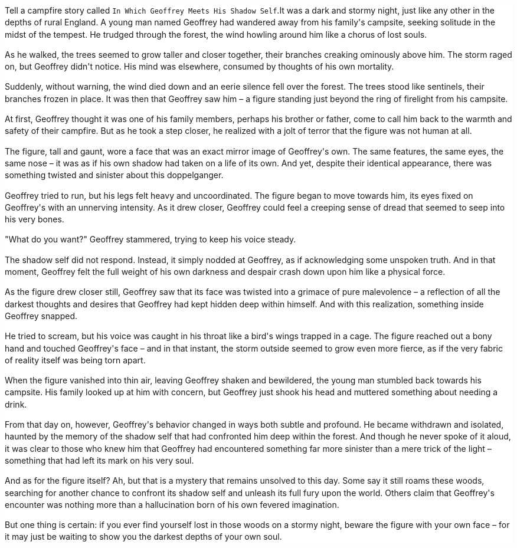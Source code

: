 Tell a campfire story called `In Which Geoffrey Meets His Shadow Self`.<start>It was a dark and stormy night, just like any other in the depths of rural England. A young man named Geoffrey had wandered away from his family's campsite, seeking solitude in the midst of the tempest. He trudged through the forest, the wind howling around him like a chorus of lost souls.

As he walked, the trees seemed to grow taller and closer together, their branches creaking ominously above him. The storm raged on, but Geoffrey didn't notice. His mind was elsewhere, consumed by thoughts of his own mortality.

Suddenly, without warning, the wind died down and an eerie silence fell over the forest. The trees stood like sentinels, their branches frozen in place. It was then that Geoffrey saw him – a figure standing just beyond the ring of firelight from his campsite.

At first, Geoffrey thought it was one of his family members, perhaps his brother or father, come to call him back to the warmth and safety of their campfire. But as he took a step closer, he realized with a jolt of terror that the figure was not human at all.

The figure, tall and gaunt, wore a face that was an exact mirror image of Geoffrey's own. The same features, the same eyes, the same nose – it was as if his own shadow had taken on a life of its own. And yet, despite their identical appearance, there was something twisted and sinister about this doppelganger.

Geoffrey tried to run, but his legs felt heavy and uncoordinated. The figure began to move towards him, its eyes fixed on Geoffrey's with an unnerving intensity. As it drew closer, Geoffrey could feel a creeping sense of dread that seemed to seep into his very bones.

"What do you want?" Geoffrey stammered, trying to keep his voice steady.

The shadow self did not respond. Instead, it simply nodded at Geoffrey, as if acknowledging some unspoken truth. And in that moment, Geoffrey felt the full weight of his own darkness and despair crash down upon him like a physical force.

As the figure drew closer still, Geoffrey saw that its face was twisted into a grimace of pure malevolence – a reflection of all the darkest thoughts and desires that Geoffrey had kept hidden deep within himself. And with this realization, something inside Geoffrey snapped.

He tried to scream, but his voice was caught in his throat like a bird's wings trapped in a cage. The figure reached out a bony hand and touched Geoffrey's face – and in that instant, the storm outside seemed to grow even more fierce, as if the very fabric of reality itself was being torn apart.

When the figure vanished into thin air, leaving Geoffrey shaken and bewildered, the young man stumbled back towards his campsite. His family looked up at him with concern, but Geoffrey just shook his head and muttered something about needing a drink.

From that day on, however, Geoffrey's behavior changed in ways both subtle and profound. He became withdrawn and isolated, haunted by the memory of the shadow self that had confronted him deep within the forest. And though he never spoke of it aloud, it was clear to those who knew him that Geoffrey had encountered something far more sinister than a mere trick of the light – something that had left its mark on his very soul.

And as for the figure itself? Ah, but that is a mystery that remains unsolved to this day. Some say it still roams these woods, searching for another chance to confront its shadow self and unleash its full fury upon the world. Others claim that Geoffrey's encounter was nothing more than a hallucination born of his own fevered imagination.

But one thing is certain: if you ever find yourself lost in those woods on a stormy night, beware the figure with your own face – for it may just be waiting to show you the darkest depths of your own soul.<end>

